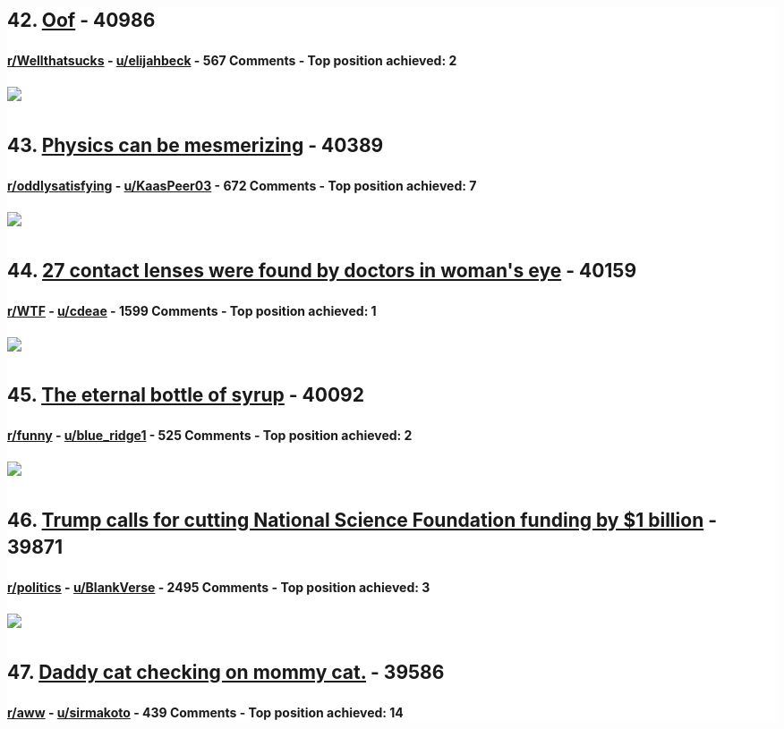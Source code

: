 ## 42. [Oof](http://reddit.com/r/Wellthatsucks/comments/azq638/oof/) - 40986
#### [r/Wellthatsucks](http://reddit.com/r/Wellthatsucks) - [u/elijahbeck](http://reddit.com/u/elijahbeck) - 567 Comments - Top position achieved: 2

<a href="https://i.redd.it/hqpfrni5sfl21.jpg"><img src="https://b.thumbs.redditmedia.com/_hEq5PVGaVFNwjykjLF4Angf3Mza0000QBKMIbrL7Gg.jpg"></img></a>

## 43. [Physics can be mesmerizing](http://reddit.com/r/oddlysatisfying/comments/azz6rf/physics_can_be_mesmerizing/) - 40389
#### [r/oddlysatisfying](http://reddit.com/r/oddlysatisfying) - [u/KaasPeer03](http://reddit.com/u/KaasPeer03) - 672 Comments - Top position achieved: 7

<a href="https://v.redd.it/bc5l6c7h5kl21"><img src="https://b.thumbs.redditmedia.com/bO7V3RIzGQkvuOEjo5-nL3tfwUlrBzAnQwOfXWc4-2w.jpg"></img></a>

## 44. [27 contact lenses were found by doctors in woman's eye](http://reddit.com/r/WTF/comments/aztzfb/27_contact_lenses_were_found_by_doctors_in_womans/) - 40159
#### [r/WTF](http://reddit.com/r/WTF) - [u/cdeae](http://reddit.com/u/cdeae) - 1599 Comments - Top position achieved: 1

<a href="https://i.redd.it/5r6ynf4y0il21.jpg"><img src="https://b.thumbs.redditmedia.com/etSqf00uwRVcmcsx9sDgpFRxQ-Lf6sTzZqPFuaeRbIU.jpg"></img></a>

## 45. [The eternal bottle of syrup](http://reddit.com/r/funny/comments/b01fbx/the_eternal_bottle_of_syrup/) - 40092
#### [r/funny](http://reddit.com/r/funny) - [u/blue_ridge1](http://reddit.com/u/blue_ridge1) - 525 Comments - Top position achieved: 2

<a href="https://i.redd.it/4uof6z1g6ll21.jpg"><img src="https://b.thumbs.redditmedia.com/G7mvGsgFWFENVYOUgor8TWcfzzJ8iw0g4gaavkJEFxE.jpg"></img></a>

## 46. [Trump calls for cutting National Science Foundation funding by $1 billion](http://reddit.com/r/politics/comments/azx77q/trump_calls_for_cutting_national_science/) - 39871
#### [r/politics](http://reddit.com/r/politics) - [u/BlankVerse](http://reddit.com/u/BlankVerse) - 2495 Comments - Top position achieved: 3

<a href="https://thehill.com/homenews/administration/433507-trump-proposes-cutting-national-science-foundation-budget-by-billion-dollars"><img src="https://a.thumbs.redditmedia.com/1DZ2nxa7QU8SCNyb74alKDbZhvjOMzt-mM8eUtmzZZ4.jpg"></img></a>

## 47. [Daddy cat checking on mommy cat.](http://reddit.com/r/aww/comments/azsr9c/daddy_cat_checking_on_mommy_cat/) - 39586
#### [r/aww](http://reddit.com/r/aww) - [u/sirmakoto](http://reddit.com/u/sirmakoto) - 439 Comments - Top position achieved: 14
